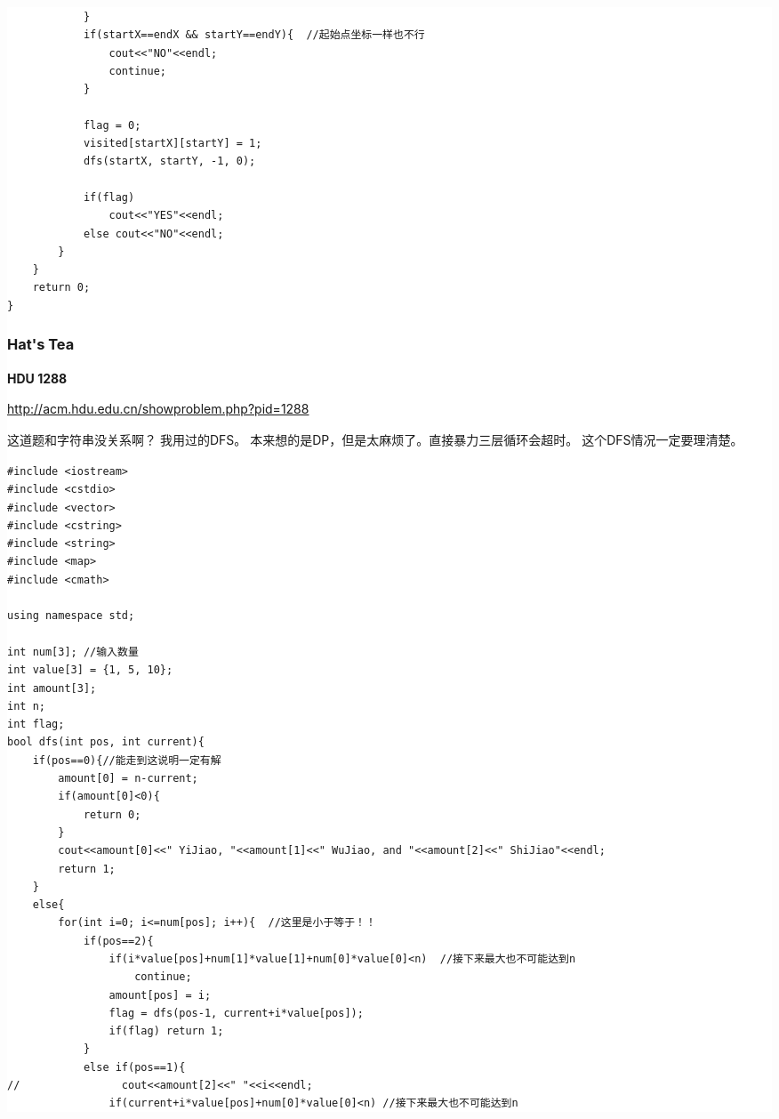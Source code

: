 ```
            }
            if(startX==endX && startY==endY){  //起始点坐标一样也不行
                cout<<"NO"<<endl;
                continue;
            }

            flag = 0;
            visited[startX][startY] = 1;
            dfs(startX, startY, -1, 0);
            
            if(flag)
                cout<<"YES"<<endl;
            else cout<<"NO"<<endl;
        }
    }
    return 0;
}
```



### Hat's Tea

**HDU 1288**

http://acm.hdu.edu.cn/showproblem.php?pid=1288

这道题和字符串没关系啊？ 我用过的DFS。 本来想的是DP，但是太麻烦了。直接暴力三层循环会超时。 这个DFS情况一定要理清楚。

```
#include <iostream>
#include <cstdio>
#include <vector>
#include <cstring>
#include <string>
#include <map>
#include <cmath>

using namespace std;

int num[3]; //输入数量
int value[3] = {1, 5, 10};
int amount[3];
int n;
int flag;
bool dfs(int pos, int current){
    if(pos==0){//能走到这说明一定有解
        amount[0] = n-current;
        if(amount[0]<0){
            return 0;
        }
        cout<<amount[0]<<" YiJiao, "<<amount[1]<<" WuJiao, and "<<amount[2]<<" ShiJiao"<<endl;
        return 1;
    }
    else{
        for(int i=0; i<=num[pos]; i++){  //这里是小于等于！！
            if(pos==2){
                if(i*value[pos]+num[1]*value[1]+num[0]*value[0]<n)  //接下来最大也不可能达到n
                    continue;
                amount[pos] = i;
                flag = dfs(pos-1, current+i*value[pos]);
                if(flag) return 1;
            }
            else if(pos==1){
//                cout<<amount[2]<<" "<<i<<endl;
                if(current+i*value[pos]+num[0]*value[0]<n) //接下来最大也不可能达到n
```